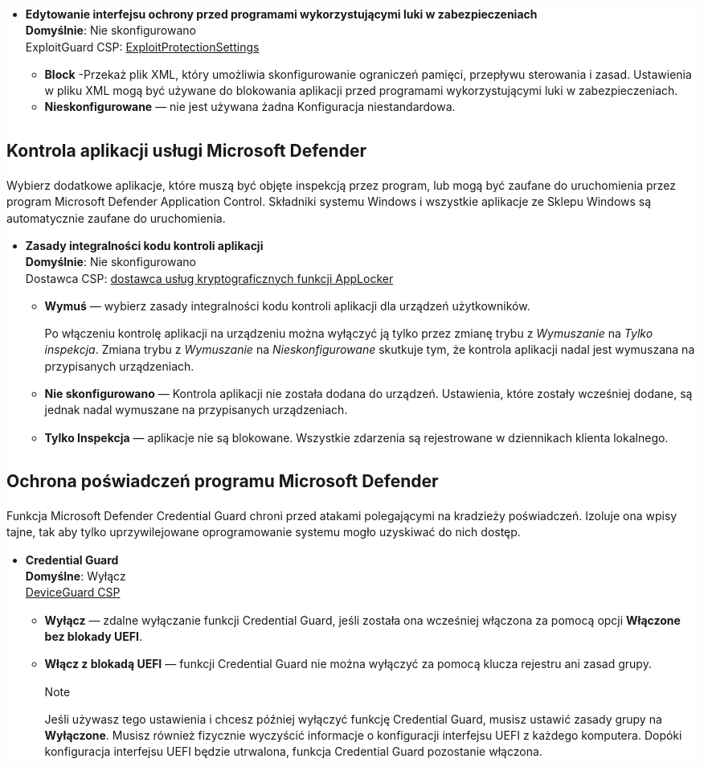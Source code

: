 - **Edytowanie interfejsu ochrony przed programami wykorzystującymi luki w zabezpieczeniach**  
  **Domyślnie**: Nie skonfigurowano  
  ExploitGuard CSP: [ExploitProtectionSettings](https://go.microsoft.com/fwlink/?linkid=872887)  


  - **Block** -Przekaż plik XML, który umożliwia skonfigurowanie ograniczeń pamięci, przepływu sterowania i zasad. Ustawienia w pliku XML mogą być używane do blokowania aplikacji przed programami wykorzystującymi luki w zabezpieczeniach.  
  - **Nieskonfigurowane** — nie jest używana żadna Konfiguracja niestandardowa.  

## <a name="microsoft-defender-application-control"></a>Kontrola aplikacji usługi Microsoft Defender  

Wybierz dodatkowe aplikacje, które muszą być objęte inspekcją przez program, lub mogą być zaufane do uruchomienia przez program Microsoft Defender Application Control. Składniki systemu Windows i wszystkie aplikacje ze Sklepu Windows są automatycznie zaufane do uruchomienia.  


- **Zasady integralności kodu kontroli aplikacji**  
  **Domyślnie**: Nie skonfigurowano  
   Dostawca CSP: [dostawca usług kryptograficznych funkcji AppLocker](https://go.microsoft.com/fwlink/?linkid=874543)  

  - **Wymuś** — wybierz zasady integralności kodu kontroli aplikacji dla urządzeń użytkowników.  
  
    Po włączeniu kontrolę aplikacji na urządzeniu można wyłączyć ją tylko przez zmianę trybu z *Wymuszanie* na *Tylko inspekcja*. Zmiana trybu z *Wymuszanie* na *Nieskonfigurowane* skutkuje tym, że kontrola aplikacji nadal jest wymuszana na przypisanych urządzeniach.  

  - **Nie skonfigurowano** — Kontrola aplikacji nie została dodana do urządzeń. Ustawienia, które zostały wcześniej dodane, są jednak nadal wymuszane na przypisanych urządzeniach. 
 
  - **Tylko Inspekcja** — aplikacje nie są blokowane. Wszystkie zdarzenia są rejestrowane w dziennikach klienta lokalnego.  

## <a name="microsoft-defender-credential-guard"></a>Ochrona poświadczeń programu Microsoft Defender  

Funkcja Microsoft Defender Credential Guard chroni przed atakami polegającymi na kradzieży poświadczeń. Izoluje ona wpisy tajne, tak aby tylko uprzywilejowane oprogramowanie systemu mogło uzyskiwać do nich dostęp.  

- **Credential Guard**  
  **Domyślne**: Wyłącz  
  [DeviceGuard CSP](https://go.microsoft.com/fwlink/?linkid=872424)  

  - **Wyłącz** — zdalne wyłączanie funkcji Credential Guard, jeśli została ona wcześniej włączona za pomocą opcji **Włączone bez blokady UEFI**.  

  - **Włącz z blokadą UEFI** — funkcji Credential Guard nie można wyłączyć za pomocą klucza rejestru ani zasad grupy.  

    > [!NOTE]
    > Jeśli używasz tego ustawienia i chcesz później wyłączyć funkcję Credential Guard, musisz ustawić zasady grupy na **Wyłączone**. Musisz również fizycznie wyczyścić informacje o konfiguracji interfejsu UEFI z każdego komputera. Dopóki konfiguracja interfejsu UEFI będzie utrwalona, funkcja Credential Guard pozostanie włączona.  
